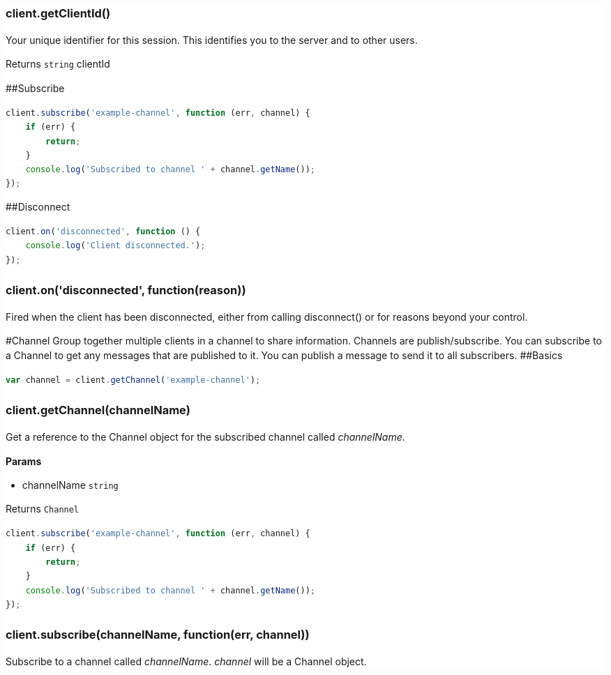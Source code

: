 
### client.getClientId()
Your unique identifier for this session. This identifies you to the server and to other users.

Returns `string` clientId


##Subscribe
```javascript
client.subscribe('example-channel', function (err, channel) {
    if (err) {
        return;
    }
    console.log('Subscribed to channel ' + channel.getName());
});
```
##Disconnect

```javascript
client.on('disconnected', function () {
    console.log('Client disconnected.');
});
```
### client.on('disconnected', function(reason))

Fired when the client has been disconnected, either from calling disconnect() or for reasons beyond your control.

#Channel
Group together multiple clients in a channel to share information. Channels are publish/subscribe. You can subscribe to a Channel to get any messages that are published to it. You can publish a message to send it to all subscribers.
##Basics
```javascript
var channel = client.getChannel('example-channel');
```
### client.getChannel(channelName)
Get a reference to the Channel object for the subscribed channel called *channelName*.

**Params**

- channelName `string`

Returns `Channel` 


```javascript
client.subscribe('example-channel', function (err, channel) {
    if (err) {
        return;
    }
    console.log('Subscribed to channel ' + channel.getName());
});
```
### client.subscribe(channelName, function(err, channel))
Subscribe to a  channel called *channelName*. *channel* will be a Channel object.
